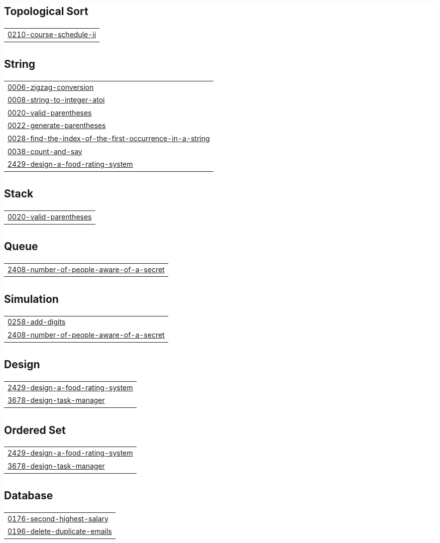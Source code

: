 ## Topological Sort
|  |
| ------- |
| [0210-course-schedule-ii](https://github.com/KaranKumar2326/DSA-Solving/tree/master/0210-course-schedule-ii) |
## String
|  |
| ------- |
| [0006-zigzag-conversion](https://github.com/KaranKumar2326/DSA-Solving/tree/master/0006-zigzag-conversion) |
| [0008-string-to-integer-atoi](https://github.com/KaranKumar2326/DSA-Solving/tree/master/0008-string-to-integer-atoi) |
| [0020-valid-parentheses](https://github.com/KaranKumar2326/DSA-Solving/tree/master/0020-valid-parentheses) |
| [0022-generate-parentheses](https://github.com/KaranKumar2326/DSA-Solving/tree/master/0022-generate-parentheses) |
| [0028-find-the-index-of-the-first-occurrence-in-a-string](https://github.com/KaranKumar2326/DSA-Solving/tree/master/0028-find-the-index-of-the-first-occurrence-in-a-string) |
| [0038-count-and-say](https://github.com/KaranKumar2326/DSA-Solving/tree/master/0038-count-and-say) |
| [2429-design-a-food-rating-system](https://github.com/KaranKumar2326/DSA-Solving/tree/master/2429-design-a-food-rating-system) |
## Stack
|  |
| ------- |
| [0020-valid-parentheses](https://github.com/KaranKumar2326/DSA-Solving/tree/master/0020-valid-parentheses) |
## Queue
|  |
| ------- |
| [2408-number-of-people-aware-of-a-secret](https://github.com/KaranKumar2326/DSA-Solving/tree/master/2408-number-of-people-aware-of-a-secret) |
## Simulation
|  |
| ------- |
| [0258-add-digits](https://github.com/KaranKumar2326/DSA-Solving/tree/master/0258-add-digits) |
| [2408-number-of-people-aware-of-a-secret](https://github.com/KaranKumar2326/DSA-Solving/tree/master/2408-number-of-people-aware-of-a-secret) |
## Design
|  |
| ------- |
| [2429-design-a-food-rating-system](https://github.com/KaranKumar2326/DSA-Solving/tree/master/2429-design-a-food-rating-system) |
| [3678-design-task-manager](https://github.com/KaranKumar2326/DSA-Solving/tree/master/3678-design-task-manager) |
## Ordered Set
|  |
| ------- |
| [2429-design-a-food-rating-system](https://github.com/KaranKumar2326/DSA-Solving/tree/master/2429-design-a-food-rating-system) |
| [3678-design-task-manager](https://github.com/KaranKumar2326/DSA-Solving/tree/master/3678-design-task-manager) |
## Database
|  |
| ------- |
| [0176-second-highest-salary](https://github.com/KaranKumar2326/DSA-Solving/tree/master/0176-second-highest-salary) |
| [0196-delete-duplicate-emails](https://github.com/KaranKumar2326/DSA-Solving/tree/master/0196-delete-duplicate-emails) |